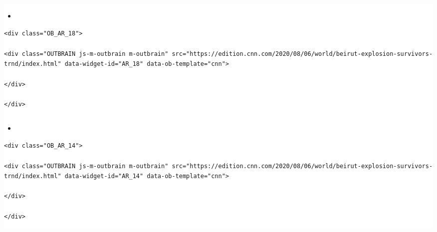 <div class="column zn__column--idx-0">

  - 
    
    <div class="OB_AR_18">
    
    <div class="OUTBRAIN js-m-outbrain m-outbrain" src="https://edition.cnn.com/2020/08/06/world/beirut-explosion-survivors-trnd/index.html" data-widget-id="AR_18" data-ob-template="cnn">
    
    </div>
    
    </div>

</div>

<div class="column zn__column--idx-1">

  - 
    
    <div class="OB_AR_14">
    
    <div class="OUTBRAIN js-m-outbrain m-outbrain" src="https://edition.cnn.com/2020/08/06/world/beirut-explosion-survivors-trnd/index.html" data-widget-id="AR_14" data-ob-template="cnn">
    
    </div>
    
    </div>

</div>

</div>

</div>

</div>

<div id="partner-zone" class="section zn zn-partner-zone zn-balanced zn--idx-3 zn--ordinary zn-has-one-container" data-eq-pts="xsmall: 0, medium: 460, large: 780, full16x9: 1100" data-vr-zone="zone-2-3" data-zone-label="partnerRail" data-containers="1" data-zn-id="partner-zone">

<div class="zn-top">

<div class="zn-top__background">

</div>

</div>

<div class="l-container zn__background--content-relative">

<div class="zn__containers">

<div class="column zn__column--idx-0">

<div class="ad ad--epic ad--tablet" data-ad-text="show">

<div data-ad-id="ad_rect_btf_01" data-ad-position="tablet" data-ad-refresh="adbody">

</div>

</div>

<div class="ad ad--epic ad--desktop" data-ad-text="show">

<div data-ad-id="ad_rect_btf_01" data-ad-position="desktop" data-ad-refresh="adbody">
